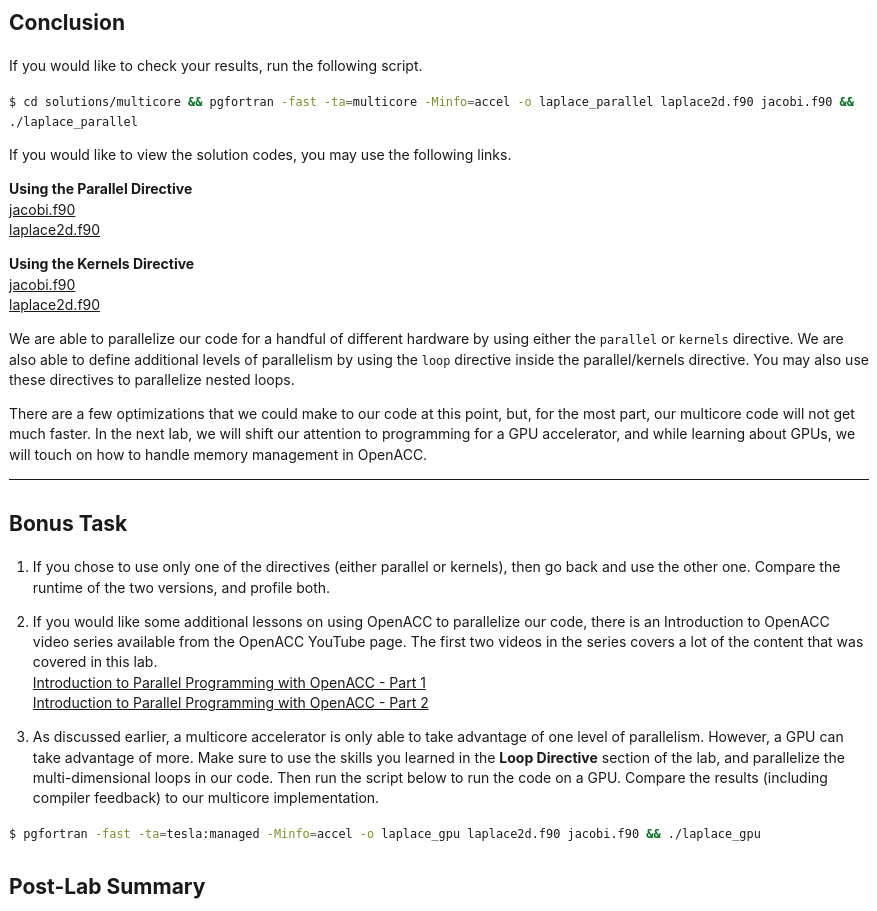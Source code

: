 
## Conclusion

If you would like to check your results, run the following script.


```bash
$ cd solutions/multicore && pgfortran -fast -ta=multicore -Minfo=accel -o laplace_parallel laplace2d.f90 jacobi.f90 && ./laplace_parallel
```

If you would like to view the solution codes, you may use the following links.

**Using the Parallel Directive**  
[jacobi.f90](../../../../edit/module3/English/Fortran/solutions/multicore/jacobi.f90)  
[laplace2d.f90](../../../../edit/module3/English/Fortran/solutions/multicore/laplace2d.f90)  

**Using the Kernels Directive**  
[jacobi.f90](../../../../edit/module3/English/Fortran/solutions/multicore/kernels/jacobi.f90)  
[laplace2d.f90](../../../../edit/module3/English/Fortran/solutions/multicore/kernels/laplace2d.f90)  

We are able to parallelize our code for a handful of different hardware by using either the `parallel` or `kernels` directive. We are also able to define additional levels of parallelism by using the `loop` directive inside the parallel/kernels directive. You may also use these directives to parallelize nested loops. 

There are a few optimizations that we could make to our code at this point, but, for the most part, our multicore code will not get much faster. In the next lab, we will shift our attention to programming for a GPU accelerator, and while learning about GPUs, we will touch on how to handle memory management in OpenACC.

---

## Bonus Task

1. If you chose to use only one of the directives (either parallel or kernels), then go back and use the other one. Compare the runtime of the two versions, and profile both.

2. If you would like some additional lessons on using OpenACC to parallelize our code, there is an Introduction to OpenACC video series available from the OpenACC YouTube page. The first two videos in the series covers a lot of the content that was covered in this lab.  
[Introduction to Parallel Programming with OpenACC - Part 1](https://youtu.be/PxmvTsrCTZg)  
[Introduction to Parallel Programming with OpenACC - Part 2](https://youtu.be/xSCD4-GV41M)

3. As discussed earlier, a multicore accelerator is only able to take advantage of one level of parallelism. However, a GPU can take advantage of more. Make sure to use the skills you learned in the **Loop Directive** section of the lab, and parallelize the multi-dimensional loops in our code. Then run the script below to run the code on a GPU. Compare the results (including compiler feedback) to our multicore implementation.


```bash
$ pgfortran -fast -ta=tesla:managed -Minfo=accel -o laplace_gpu laplace2d.f90 jacobi.f90 && ./laplace_gpu
```

## Post-Lab Summary
